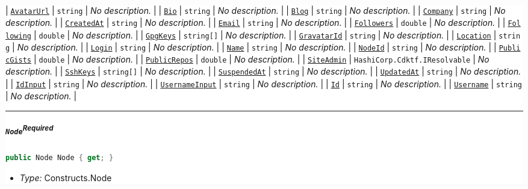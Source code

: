 | <code><a href="#@cdktf/provider-github.dataGithubUser.DataGithubUser.property.avatarUrl">AvatarUrl</a></code> | <code>string</code> | *No description.* |
| <code><a href="#@cdktf/provider-github.dataGithubUser.DataGithubUser.property.bio">Bio</a></code> | <code>string</code> | *No description.* |
| <code><a href="#@cdktf/provider-github.dataGithubUser.DataGithubUser.property.blog">Blog</a></code> | <code>string</code> | *No description.* |
| <code><a href="#@cdktf/provider-github.dataGithubUser.DataGithubUser.property.company">Company</a></code> | <code>string</code> | *No description.* |
| <code><a href="#@cdktf/provider-github.dataGithubUser.DataGithubUser.property.createdAt">CreatedAt</a></code> | <code>string</code> | *No description.* |
| <code><a href="#@cdktf/provider-github.dataGithubUser.DataGithubUser.property.email">Email</a></code> | <code>string</code> | *No description.* |
| <code><a href="#@cdktf/provider-github.dataGithubUser.DataGithubUser.property.followers">Followers</a></code> | <code>double</code> | *No description.* |
| <code><a href="#@cdktf/provider-github.dataGithubUser.DataGithubUser.property.following">Following</a></code> | <code>double</code> | *No description.* |
| <code><a href="#@cdktf/provider-github.dataGithubUser.DataGithubUser.property.gpgKeys">GpgKeys</a></code> | <code>string[]</code> | *No description.* |
| <code><a href="#@cdktf/provider-github.dataGithubUser.DataGithubUser.property.gravatarId">GravatarId</a></code> | <code>string</code> | *No description.* |
| <code><a href="#@cdktf/provider-github.dataGithubUser.DataGithubUser.property.location">Location</a></code> | <code>string</code> | *No description.* |
| <code><a href="#@cdktf/provider-github.dataGithubUser.DataGithubUser.property.login">Login</a></code> | <code>string</code> | *No description.* |
| <code><a href="#@cdktf/provider-github.dataGithubUser.DataGithubUser.property.name">Name</a></code> | <code>string</code> | *No description.* |
| <code><a href="#@cdktf/provider-github.dataGithubUser.DataGithubUser.property.nodeId">NodeId</a></code> | <code>string</code> | *No description.* |
| <code><a href="#@cdktf/provider-github.dataGithubUser.DataGithubUser.property.publicGists">PublicGists</a></code> | <code>double</code> | *No description.* |
| <code><a href="#@cdktf/provider-github.dataGithubUser.DataGithubUser.property.publicRepos">PublicRepos</a></code> | <code>double</code> | *No description.* |
| <code><a href="#@cdktf/provider-github.dataGithubUser.DataGithubUser.property.siteAdmin">SiteAdmin</a></code> | <code>HashiCorp.Cdktf.IResolvable</code> | *No description.* |
| <code><a href="#@cdktf/provider-github.dataGithubUser.DataGithubUser.property.sshKeys">SshKeys</a></code> | <code>string[]</code> | *No description.* |
| <code><a href="#@cdktf/provider-github.dataGithubUser.DataGithubUser.property.suspendedAt">SuspendedAt</a></code> | <code>string</code> | *No description.* |
| <code><a href="#@cdktf/provider-github.dataGithubUser.DataGithubUser.property.updatedAt">UpdatedAt</a></code> | <code>string</code> | *No description.* |
| <code><a href="#@cdktf/provider-github.dataGithubUser.DataGithubUser.property.idInput">IdInput</a></code> | <code>string</code> | *No description.* |
| <code><a href="#@cdktf/provider-github.dataGithubUser.DataGithubUser.property.usernameInput">UsernameInput</a></code> | <code>string</code> | *No description.* |
| <code><a href="#@cdktf/provider-github.dataGithubUser.DataGithubUser.property.id">Id</a></code> | <code>string</code> | *No description.* |
| <code><a href="#@cdktf/provider-github.dataGithubUser.DataGithubUser.property.username">Username</a></code> | <code>string</code> | *No description.* |

---

##### `Node`<sup>Required</sup> <a name="Node" id="@cdktf/provider-github.dataGithubUser.DataGithubUser.property.node"></a>

```csharp
public Node Node { get; }
```

- *Type:* Constructs.Node
